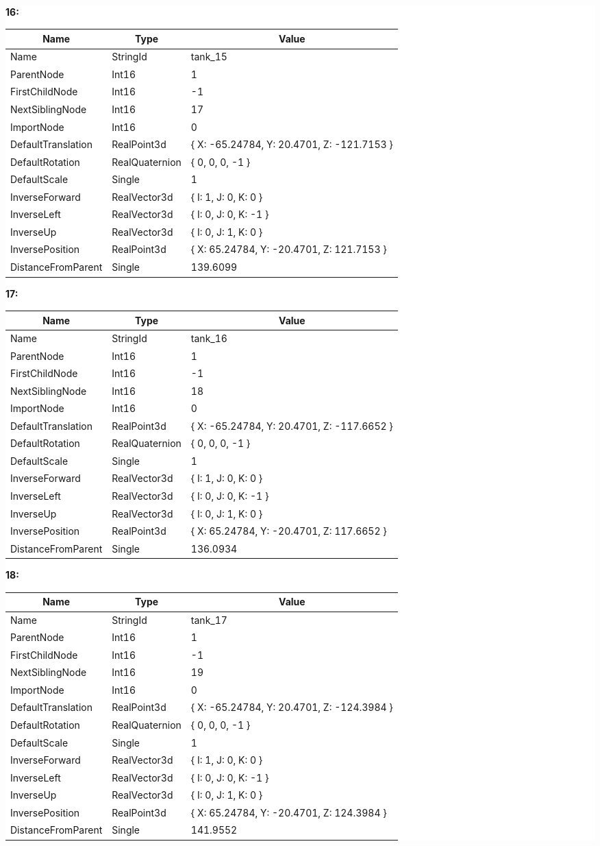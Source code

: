 
**16:**

Name	| Type	| Value
---	|---	|---	|
Name	|StringId	|tank_15
ParentNode	|Int16	|1
FirstChildNode	|Int16	|-1
NextSiblingNode	|Int16	|17
ImportNode	|Int16	|0
DefaultTranslation	|RealPoint3d	|{ X: -65.24784, Y: 20.4701, Z: -121.7153 }
DefaultRotation	|RealQuaternion	|{ 0, 0, 0, -1 }
DefaultScale	|Single	|1
InverseForward	|RealVector3d	|{ I: 1, J: 0, K: 0 }
InverseLeft	|RealVector3d	|{ I: 0, J: 0, K: -1 }
InverseUp	|RealVector3d	|{ I: 0, J: 1, K: 0 }
InversePosition	|RealPoint3d	|{ X: 65.24784, Y: -20.4701, Z: 121.7153 }
DistanceFromParent	|Single	|139.6099


**17:**

Name	| Type	| Value
---	|---	|---	|
Name	|StringId	|tank_16
ParentNode	|Int16	|1
FirstChildNode	|Int16	|-1
NextSiblingNode	|Int16	|18
ImportNode	|Int16	|0
DefaultTranslation	|RealPoint3d	|{ X: -65.24784, Y: 20.4701, Z: -117.6652 }
DefaultRotation	|RealQuaternion	|{ 0, 0, 0, -1 }
DefaultScale	|Single	|1
InverseForward	|RealVector3d	|{ I: 1, J: 0, K: 0 }
InverseLeft	|RealVector3d	|{ I: 0, J: 0, K: -1 }
InverseUp	|RealVector3d	|{ I: 0, J: 1, K: 0 }
InversePosition	|RealPoint3d	|{ X: 65.24784, Y: -20.4701, Z: 117.6652 }
DistanceFromParent	|Single	|136.0934


**18:**

Name	| Type	| Value
---	|---	|---	|
Name	|StringId	|tank_17
ParentNode	|Int16	|1
FirstChildNode	|Int16	|-1
NextSiblingNode	|Int16	|19
ImportNode	|Int16	|0
DefaultTranslation	|RealPoint3d	|{ X: -65.24784, Y: 20.4701, Z: -124.3984 }
DefaultRotation	|RealQuaternion	|{ 0, 0, 0, -1 }
DefaultScale	|Single	|1
InverseForward	|RealVector3d	|{ I: 1, J: 0, K: 0 }
InverseLeft	|RealVector3d	|{ I: 0, J: 0, K: -1 }
InverseUp	|RealVector3d	|{ I: 0, J: 1, K: 0 }
InversePosition	|RealPoint3d	|{ X: 65.24784, Y: -20.4701, Z: 124.3984 }
DistanceFromParent	|Single	|141.9552
